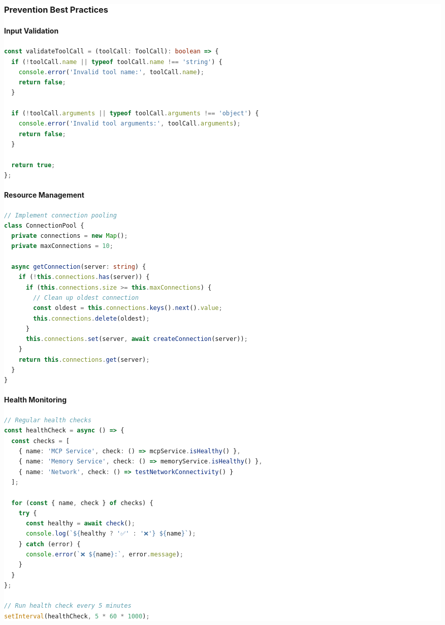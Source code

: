 ### Prevention Best Practices

#### Input Validation
```typescript
const validateToolCall = (toolCall: ToolCall): boolean => {
  if (!toolCall.name || typeof toolCall.name !== 'string') {
    console.error('Invalid tool name:', toolCall.name);
    return false;
  }
  
  if (!toolCall.arguments || typeof toolCall.arguments !== 'object') {
    console.error('Invalid tool arguments:', toolCall.arguments);
    return false;
  }
  
  return true;
};
```

#### Resource Management
```typescript
// Implement connection pooling
class ConnectionPool {
  private connections = new Map();
  private maxConnections = 10;
  
  async getConnection(server: string) {
    if (!this.connections.has(server)) {
      if (this.connections.size >= this.maxConnections) {
        // Clean up oldest connection
        const oldest = this.connections.keys().next().value;
        this.connections.delete(oldest);
      }
      this.connections.set(server, await createConnection(server));
    }
    return this.connections.get(server);
  }
}
```

#### Health Monitoring
```typescript
// Regular health checks
const healthCheck = async () => {
  const checks = [
    { name: 'MCP Service', check: () => mcpService.isHealthy() },
    { name: 'Memory Service', check: () => memoryService.isHealthy() },
    { name: 'Network', check: () => testNetworkConnectivity() }
  ];
  
  for (const { name, check } of checks) {
    try {
      const healthy = await check();
      console.log(`${healthy ? '✅' : '❌'} ${name}`);
    } catch (error) {
      console.error(`❌ ${name}:`, error.message);
    }
  }
};

// Run health check every 5 minutes
setInterval(healthCheck, 5 * 60 * 1000);
```
